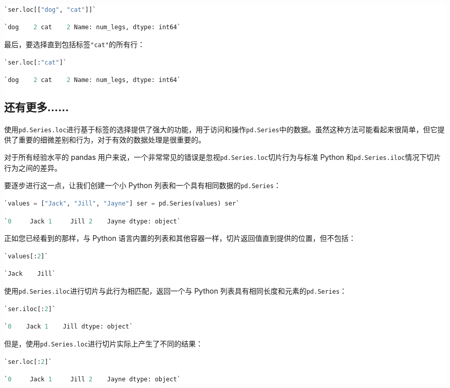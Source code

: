 ```py
`ser.loc[["dog", "cat"]]` 
```

```py
`dog    2 cat    2 Name: num_legs, dtype: int64` 
```

最后，要选择直到包括标签`"cat"`的所有行：

```py
`ser.loc[:"cat"]` 
```

```py
`dog    2 cat    2 Name: num_legs, dtype: int64` 
```

## 还有更多……

使用`pd.Series.loc`进行基于标签的选择提供了强大的功能，用于访问和操作`pd.Series`中的数据。虽然这种方法可能看起来很简单，但它提供了重要的细微差别和行为，对于有效的数据处理是很重要的。

对于所有经验水平的 pandas 用户来说，一个非常常见的错误是忽视`pd.Series.loc`切片行为与标准 Python 和`pd.Series.iloc`情况下切片行为之间的差异。

要逐步进行这一点，让我们创建一个小 Python 列表和一个具有相同数据的`pd.Series`：

```py
`values = ["Jack", "Jill", "Jayne"] ser = pd.Series(values) ser` 
```

```py
`0     Jack 1     Jill 2    Jayne dtype: object` 
```

正如您已经看到的那样，与 Python 语言内置的列表和其他容器一样，切片返回值直到提供的位置，但不包括：

```py
`values[:2]` 
```

```py
`Jack    Jill` 
```

使用`pd.Series.iloc`进行切片与此行为相匹配，返回一个与 Python 列表具有相同长度和元素的`pd.Series`：

```py
`ser.iloc[:2]` 
```

```py
`0    Jack 1    Jill dtype: object` 
```

但是，使用`pd.Series.loc`进行切片实际上产生了不同的结果：

```py
`ser.loc[:2]` 
```

```py
`0     Jack 1     Jill 2    Jayne dtype: object` 
```

